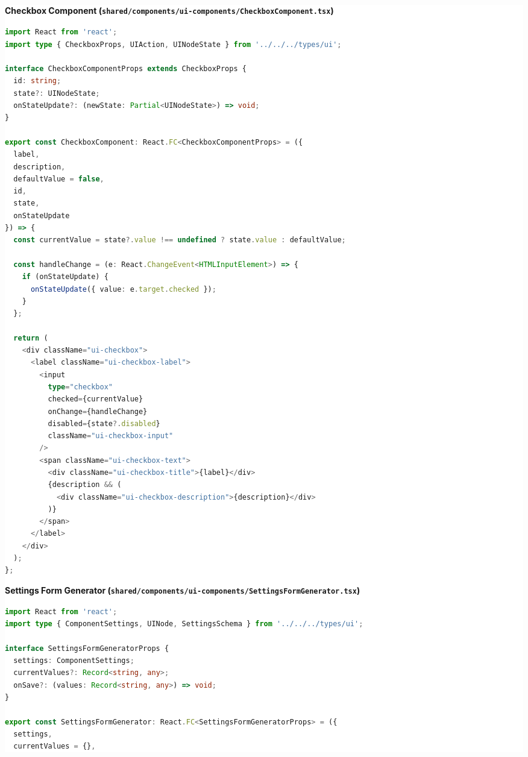 **Checkbox Component (`shared/components/ui-components/CheckboxComponent.tsx`)**

```typescript
import React from 'react';
import type { CheckboxProps, UIAction, UINodeState } from '../../../types/ui';

interface CheckboxComponentProps extends CheckboxProps {
  id: string;
  state?: UINodeState;
  onStateUpdate?: (newState: Partial<UINodeState>) => void;
}

export const CheckboxComponent: React.FC<CheckboxComponentProps> = ({
  label,
  description,
  defaultValue = false,
  id,
  state,
  onStateUpdate
}) => {
  const currentValue = state?.value !== undefined ? state.value : defaultValue;

  const handleChange = (e: React.ChangeEvent<HTMLInputElement>) => {
    if (onStateUpdate) {
      onStateUpdate({ value: e.target.checked });
    }
  };

  return (
    <div className="ui-checkbox">
      <label className="ui-checkbox-label">
        <input
          type="checkbox"
          checked={currentValue}
          onChange={handleChange}
          disabled={state?.disabled}
          className="ui-checkbox-input"
        />
        <span className="ui-checkbox-text">
          <div className="ui-checkbox-title">{label}</div>
          {description && (
            <div className="ui-checkbox-description">{description}</div>
          )}
        </span>
      </label>
    </div>
  );
};
```

**Settings Form Generator (`shared/components/ui-components/SettingsFormGenerator.tsx`)**

```typescript
import React from 'react';
import type { ComponentSettings, UINode, SettingsSchema } from '../../../types/ui';

interface SettingsFormGeneratorProps {
  settings: ComponentSettings;
  currentValues?: Record<string, any>;
  onSave?: (values: Record<string, any>) => void;
}

export const SettingsFormGenerator: React.FC<SettingsFormGeneratorProps> = ({
  settings,
  currentValues = {},
```
